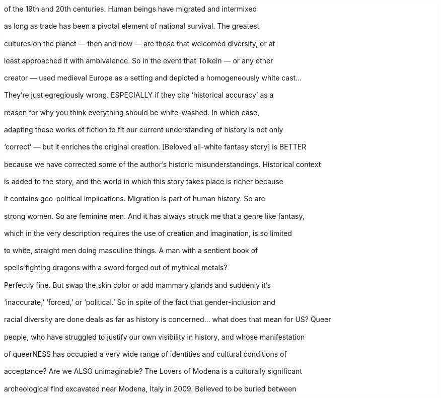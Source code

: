 of the 19th and 20th centuries. Human
beings have migrated and intermixed 

as long as trade has been a pivotal
element of national survival. The greatest 

cultures on the planet — then and now — are
those that welcomed diversity, or at 

least approached it with ambivalence. So in the event that Tolkein — or any other 

creator — used medieval Europe as a setting
and depicted a homogeneously white cast… 

They’re just egregiously wrong. ESPECIALLY if
they cite ‘historical accuracy’ as a 

reason for why you think everything
should be white-washed. In which case, 

adapting these works of fiction to fit
our current understanding of history is not only 

‘correct’ — but it enriches the original creation. [Beloved all-white fantasy story] is BETTER 

because we have corrected some of the author’s
historic misunderstandings. Historical context 

is added to the story, and the world in which
this story takes place is richer because 

it contains geo-political implications. Migration is part of human history. So are 

strong women. So are feminine men. And it has
always struck me that a genre like fantasy, 

which in the very description requires the
use of creation and imagination, is so limited 

to white, straight men doing masculine things. A man with a sentient book of 

spells fighting dragons with
a sword forged out of mythical metals? 

Perfectly fine. But swap the skin color
or add mammary glands and suddenly it’s 

‘inaccurate,’ ‘forced,’ or ‘political.’ So in spite of the fact that gender-inclusion and 

racial diversity are done deals as far as history
is concerned… what does that mean for US? Queer 

people, who have struggled to justify our own
visibility in history, and whose manifestation 

of queerNESS has occupied a very wide range of
identities and cultural conditions of 

acceptance? Are we ALSO unimaginable? The Lovers of Modena is a culturally significant 

archeological find excavated near Modena,
Italy in 2009. Believed to be buried between 
